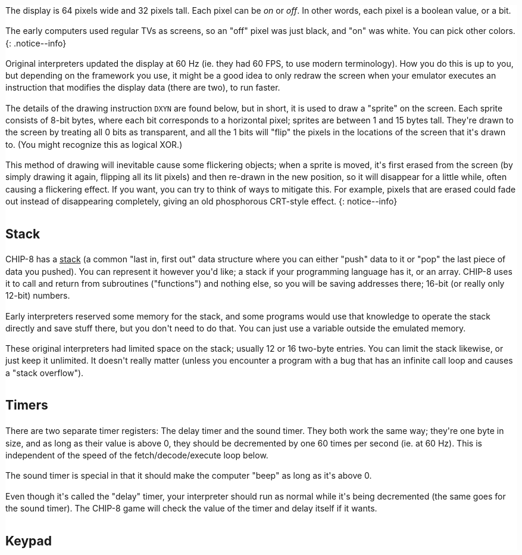 The display is 64 pixels wide and 32 pixels tall. Each pixel can be _on_ or _off_. In other words, each pixel is a boolean value, or a bit.

The early computers used regular TVs as screens, so an "off" pixel was just black, and "on" was white. You can pick other colors.
{: .notice--info}

Original interpreters updated the display at 60 Hz (ie. they had 60 FPS, to use modern terminology). How you do this is up to you, but depending on the framework you use, it might be a good idea to only redraw the screen when your emulator executes an instruction that modifies the display data (there are two), to run faster.

The details of the drawing instruction `DXYN` are found below, but in short, it is used to draw a "sprite" on the screen. Each sprite consists of 8-bit bytes, where each bit corresponds to a horizontal pixel; sprites are between 1 and 15 bytes tall. They're drawn to the screen by treating all 0 bits as transparent, and all the 1 bits will "flip" the pixels in the locations of the screen that it's drawn to. (You might recognize this as logical XOR.)

This method of drawing will inevitable cause some flickering objects; when a sprite is moved, it's first erased from the screen (by simply drawing it again, flipping all its lit pixels) and then re-drawn in the new position, so it will disappear for a little while, often causing a flickering effect. If you want, you can try to think of ways to mitigate this. For example, pixels that are erased could fade out instead of disappearing completely, giving an old phosphorous CRT-style effect.
{: notice--info}

Stack
-----

CHIP-8 has a [stack](https://en.wikipedia.org/wiki/Stack_(abstract_data_type)) (a common "last in, first out" data structure where you can either "push" data to it or "pop" the last piece of data you pushed). You can represent it however you'd like; a stack if your programming language has it, or an array. CHIP-8 uses it to call and return from subroutines ("functions") and nothing else, so you will be saving addresses there; 16-bit (or really only 12-bit) numbers.

Early interpreters reserved some memory for the stack, and some programs would use that knowledge to operate the stack directly and save stuff there, but you don't need to do that. You can just use a variable outside the emulated memory.

These original interpreters had limited space on the stack; usually 12 or 16 two-byte entries. You can limit the stack likewise, or just keep it unlimited. It doesn't really matter (unless you encounter a program with a bug that has an infinite call loop and causes a "stack overflow").

Timers
------

There are two separate timer registers: The delay timer and the sound timer. They both work the same way; they're one byte in size, and as long as their value is above 0, they should be decremented by one 60 times per second (ie. at 60 Hz). This is independent of the speed of the fetch/decode/execute loop below.

The sound timer is special in that it should make the computer "beep" as long as it's above 0.

Even though it's called the "delay" timer, your interpreter should run as normal while it's being decremented (the same goes for the sound timer). The CHIP-8 game will check the value of the timer and delay itself if it wants.

Keypad
------
